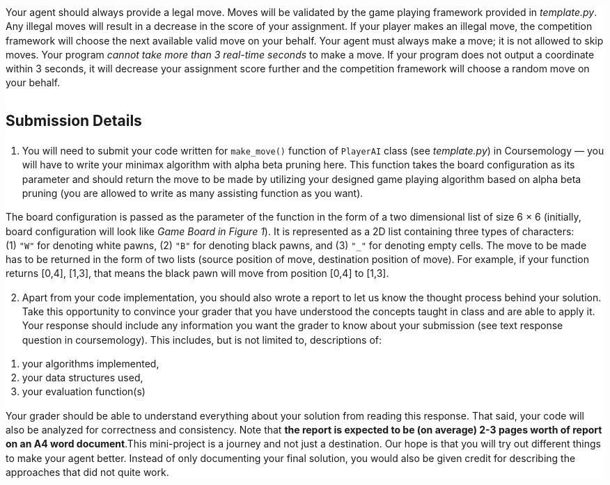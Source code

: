 Your agent should always provide a legal move. Moves will be validated by the game playing framework provided in&nbsp;<em>template.py</em>. Any illegal moves will result in a decrease in the score of your assignment. If your player makes an illegal move, the competition framework will choose the next available valid move on your behalf. Your agent must always make a move; it is not allowed to skip moves. Your program&nbsp;<em>cannot take more than 3 real-time seconds</em>&nbsp;to make a move. If your program does not output a coordinate within 3 seconds, it will decrease your assignment score further and the competition framework will choose a random move on your behalf.

</div>
</div>
</div>
</div>
<div class="jp-Cell jp-MarkdownCell jp-Notebook-cell">
<div class="jp-Cell-inputWrapper">
<div class="jp-Collapser jp-InputCollapser jp-Cell-inputCollapser"></div>
<div class="jp-InputArea jp-Cell-inputArea">
<div class="jp-InputPrompt jp-InputArea-prompt"></div>
<div class="jp-RenderedHTMLCommon jp-RenderedMarkdown jp-MarkdownOutput" data-mime-type="text/markdown">
<h2 id="Submission-Details">Submission Details</h2>
<ol>
<li>You will need to submit your code written for&nbsp;<code>make_move()</code>&nbsp;function of&nbsp;<code>PlayerAI</code>&nbsp;class (see&nbsp;<em>template.py</em>) in Coursemology — you will have to write your minimax algorithm with alpha beta pruning here. This function takes the board configuration as its parameter and should return the move to be made by utilizing your designed game playing algorithm based on alpha beta pruning (you are allowed to write as many assisting function as you want).</li>
</ol>
The board configuration is passed as the parameter of the function in the form of a two dimensional list of size 6 × 6 (initially, board configuration will look like&nbsp;<em>Game Board in Figure 1</em>). It is represented as a 2D list containing three types of characters: (1)&nbsp;<code>"W"</code>&nbsp;for denoting white pawns, (2)&nbsp;<code>"B"</code>&nbsp;for denoting black pawns, and (3)&nbsp;<code>"_"</code>&nbsp;for denoting empty cells. The move to be made has to be returned in the form of two lists (source position of move, destination position of move). For example, if your function returns [0,4], [1,3], that means the black pawn will move from position [0,4] to [1,3].

<ol start="2">
<li>Apart from your code implementation, you should also wrote a report to let us know the thought process behind your solution. Take this opportunity to convince your grader that you have understood the concepts taught in class and are able to apply it. Your response should include any information you want the grader to know about your submission (see text response question in coursemology). This includes, but is not limited to, descriptions of:</li>
</ol>
<ol>
<li>your algorithms implemented,</li>
<li>your data structures used,</li>
<li>your evaluation function(s)</li>
</ol>
Your grader should be able to understand everything about your solution from reading this response. That said, your code will also be analyzed for correctness and consistency. Note that&nbsp;<strong>the report is expected to be (on average) 2-3 pages worth of report on an A4 word document</strong>.This mini-project is a journey and not just a destination. Our hope is that you will try out different things to make your agent better. Instead of only documenting your final solution, you would also be given credit for describing the approaches that did not quite work.

